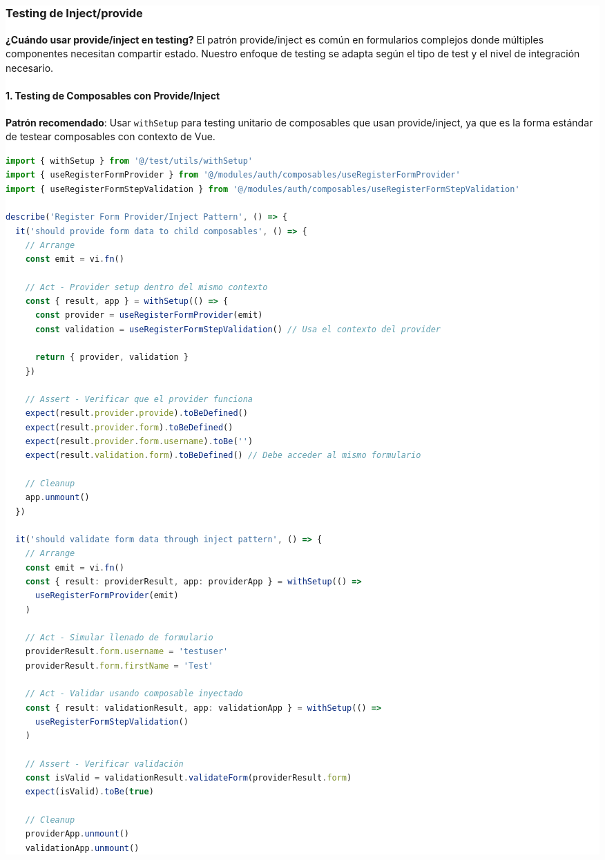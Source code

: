 
### Testing de Inject/provide

**¿Cuándo usar provide/inject en testing?**
El patrón provide/inject es común en formularios complejos donde múltiples componentes necesitan compartir estado. Nuestro enfoque de testing se adapta según el tipo de test y el nivel de integración necesario.

#### **1. Testing de Composables con Provide/Inject**

**Patrón recomendado**: Usar `withSetup` para testing unitario de composables que usan provide/inject, ya que es la forma estándar de testear composables con contexto de Vue.

```typescript
import { withSetup } from '@/test/utils/withSetup'
import { useRegisterFormProvider } from '@/modules/auth/composables/useRegisterFormProvider'
import { useRegisterFormStepValidation } from '@/modules/auth/composables/useRegisterFormStepValidation'

describe('Register Form Provider/Inject Pattern', () => {
  it('should provide form data to child composables', () => {
    // Arrange
    const emit = vi.fn()
    
    // Act - Provider setup dentro del mismo contexto
    const { result, app } = withSetup(() => {
      const provider = useRegisterFormProvider(emit)
      const validation = useRegisterFormStepValidation() // Usa el contexto del provider
      
      return { provider, validation }
    })
    
    // Assert - Verificar que el provider funciona
    expect(result.provider.provide).toBeDefined()
    expect(result.provider.form).toBeDefined()
    expect(result.provider.form.username).toBe('')
    expect(result.validation.form).toBeDefined() // Debe acceder al mismo formulario
    
    // Cleanup
    app.unmount()
  })

  it('should validate form data through inject pattern', () => {
    // Arrange
    const emit = vi.fn()
    const { result: providerResult, app: providerApp } = withSetup(() => 
      useRegisterFormProvider(emit)
    )
    
    // Act - Simular llenado de formulario
    providerResult.form.username = 'testuser'
    providerResult.form.firstName = 'Test'
    
    // Act - Validar usando composable inyectado
    const { result: validationResult, app: validationApp } = withSetup(() => 
      useRegisterFormStepValidation()
    )
    
    // Assert - Verificar validación
    const isValid = validationResult.validateForm(providerResult.form)
    expect(isValid).toBe(true)
    
    // Cleanup
    providerApp.unmount()
    validationApp.unmount()
```